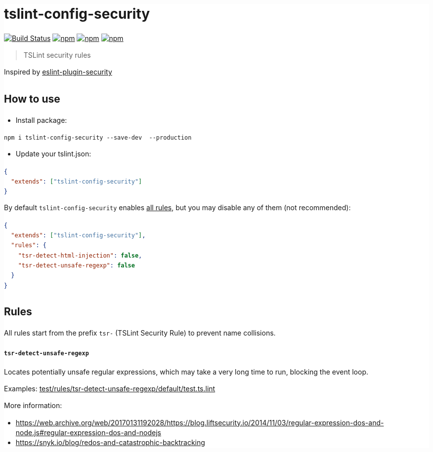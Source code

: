 # tslint-config-security
[![Build Status](https://travis-ci.org/webschik/tslint-config-security.svg?branch=master)](https://travis-ci.org/webschik/tslint-config-security)
[![npm](https://img.shields.io/npm/dm/tslint-config-security.svg)](https://www.npmjs.com/package/tslint-config-security)
[![npm](https://img.shields.io/npm/v/tslint-config-security.svg)](https://www.npmjs.com/package/tslint-config-security)
[![npm](https://img.shields.io/npm/l/tslint-config-security.svg)](https://www.npmjs.com/package/tslint-config-security)

> TSLint security rules

Inspired by [eslint-plugin-security](https://github.com/nodesecurity/eslint-plugin-security)

## How to use
* Install package:
```shell
npm i tslint-config-security --save-dev  --production
```

* Update your tslint.json:

```json
{
  "extends": ["tslint-config-security"]
}
```

By default `tslint-config-security` enables [all rules](#rules), but you may disable any of them (not recommended):

```json
{
  "extends": ["tslint-config-security"],
  "rules": {
    "tsr-detect-html-injection": false,
    "tsr-detect-unsafe-regexp": false
  }
}
```


## Rules
All rules start from the prefix `tsr-` (TSLint Security Rule) to prevent name collisions.

#### `tsr-detect-unsafe-regexp`

Locates potentially unsafe regular expressions, which may take a very long time to run, blocking the event loop.

Examples: [test/rules/tsr-detect-unsafe-regexp/default/test.ts.lint](test/rules/tsr-detect-unsafe-regexp/default/test.ts.lint)

More information:
* https://web.archive.org/web/20170131192028/https://blog.liftsecurity.io/2014/11/03/regular-expression-dos-and-node.js#regular-expression-dos-and-nodejs
* https://snyk.io/blog/redos-and-catastrophic-backtracking
